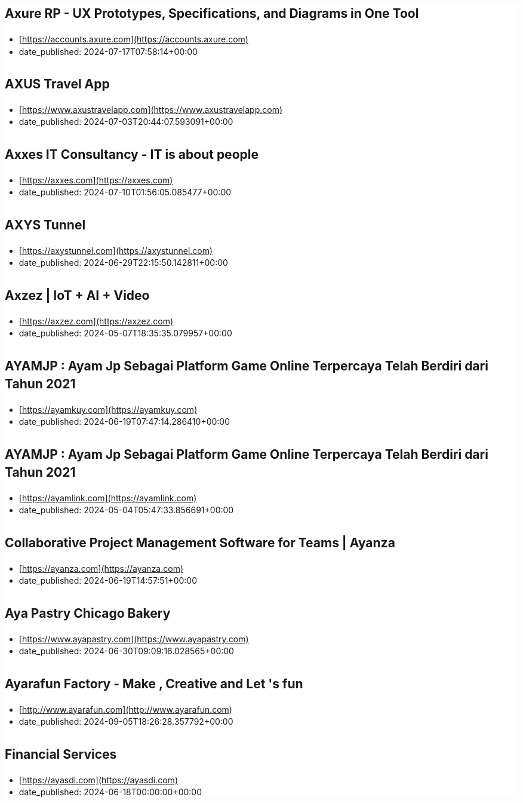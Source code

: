  ## Axure RP - UX Prototypes, Specifications, and Diagrams in One Tool
 - [https://accounts.axure.com](https://accounts.axure.com)
 - date_published: 2024-07-17T07:58:14+00:00

 ## AXUS Travel App
 - [https://www.axustravelapp.com](https://www.axustravelapp.com)
 - date_published: 2024-07-03T20:44:07.593091+00:00

 ## Axxes IT Consultancy - IT is about people
 - [https://axxes.com](https://axxes.com)
 - date_published: 2024-07-10T01:56:05.085477+00:00

 ## AXYS Tunnel
 - [https://axystunnel.com](https://axystunnel.com)
 - date_published: 2024-06-29T22:15:50.142811+00:00

 ## Axzez | IoT + AI + Video
 - [https://axzez.com](https://axzez.com)
 - date_published: 2024-05-07T18:35:35.079957+00:00

 ## AYAMJP : Ayam Jp Sebagai Platform Game Online Terpercaya Telah Berdiri dari Tahun 2021
 - [https://ayamkuy.com](https://ayamkuy.com)
 - date_published: 2024-06-19T07:47:14.286410+00:00

 ## AYAMJP : Ayam Jp Sebagai Platform Game Online Terpercaya Telah Berdiri dari Tahun 2021
 - [https://ayamlink.com](https://ayamlink.com)
 - date_published: 2024-05-04T05:47:33.856691+00:00

 ## Collaborative Project Management Software for Teams | Ayanza
 - [https://ayanza.com](https://ayanza.com)
 - date_published: 2024-06-19T14:57:51+00:00

 ## Aya Pastry Chicago Bakery
 - [https://www.ayapastry.com](https://www.ayapastry.com)
 - date_published: 2024-06-30T09:09:16.028565+00:00

 ## Ayarafun Factory - Make , Creative and Let 's fun
 - [http://www.ayarafun.com](http://www.ayarafun.com)
 - date_published: 2024-09-05T18:26:28.357792+00:00

 ## Financial Services
 - [https://ayasdi.com](https://ayasdi.com)
 - date_published: 2024-06-18T00:00:00+00:00
